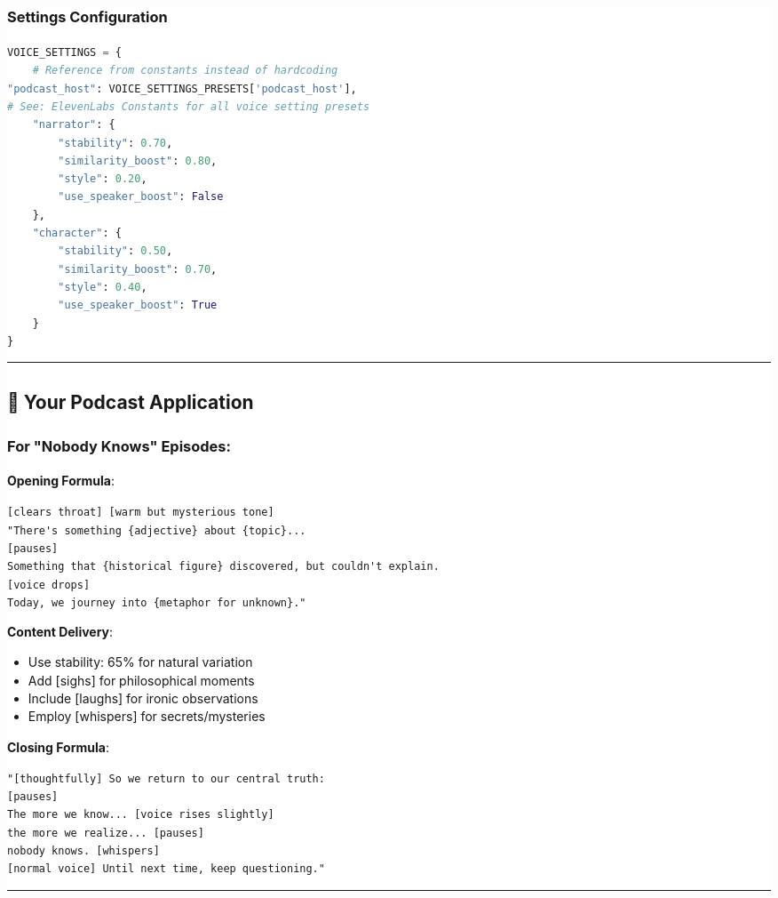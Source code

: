 ### Settings Configuration
```python
VOICE_SETTINGS = {
    # Reference from constants instead of hardcoding
"podcast_host": VOICE_SETTINGS_PRESETS['podcast_host'],
# See: ElevenLabs Constants for all voice setting presets
    "narrator": {
        "stability": 0.70,
        "similarity_boost": 0.80,
        "style": 0.20,
        "use_speaker_boost": False
    },
    "character": {
        "stability": 0.50,
        "similarity_boost": 0.70,
        "style": 0.40,
        "use_speaker_boost": True
    }
}
```

---

## 🎯 Your Podcast Application

### For "Nobody Knows" Episodes:

**Opening Formula**:
```
[clears throat] [warm but mysterious tone]
"There's something {adjective} about {topic}...
[pauses]
Something that {historical figure} discovered, but couldn't explain.
[voice drops]
Today, we journey into {metaphor for unknown}."
```

**Content Delivery**:
- Use stability: 65% for natural variation
- Add [sighs] for philosophical moments
- Include [laughs] for ironic observations
- Employ [whispers] for secrets/mysteries

**Closing Formula**:
```
"[thoughtfully] So we return to our central truth:
[pauses]
The more we know... [voice rises slightly]
the more we realize... [pauses]
nobody knows. [whispers]
[normal voice] Until next time, keep questioning."
```

---